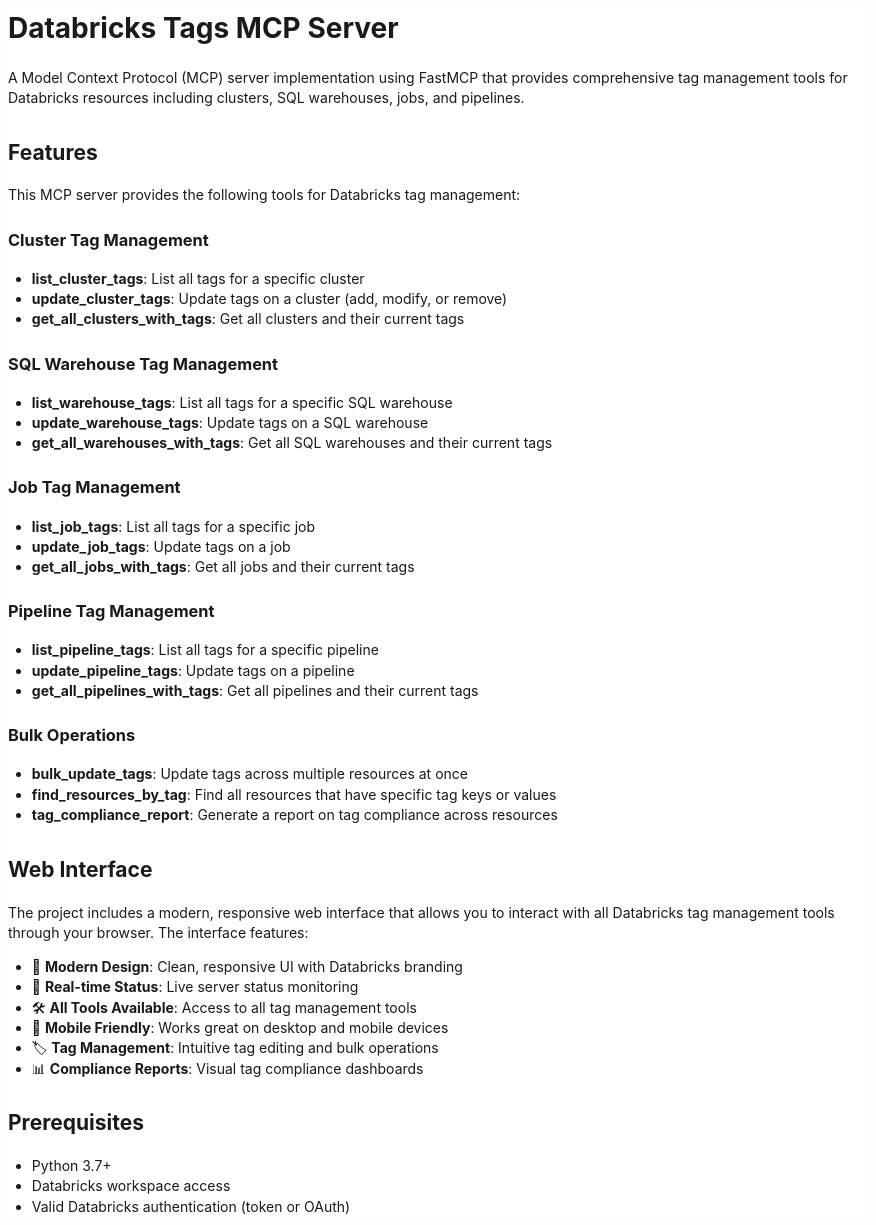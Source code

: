 # Databricks Tags MCP Server

A Model Context Protocol (MCP) server implementation using FastMCP that provides comprehensive tag management tools for Databricks resources including clusters, SQL warehouses, jobs, and pipelines.

## Features

This MCP server provides the following tools for Databricks tag management:

### Cluster Tag Management
- **list_cluster_tags**: List all tags for a specific cluster
- **update_cluster_tags**: Update tags on a cluster (add, modify, or remove)
- **get_all_clusters_with_tags**: Get all clusters and their current tags

### SQL Warehouse Tag Management  
- **list_warehouse_tags**: List all tags for a specific SQL warehouse
- **update_warehouse_tags**: Update tags on a SQL warehouse
- **get_all_warehouses_with_tags**: Get all SQL warehouses and their current tags

### Job Tag Management
- **list_job_tags**: List all tags for a specific job
- **update_job_tags**: Update tags on a job
- **get_all_jobs_with_tags**: Get all jobs and their current tags

### Pipeline Tag Management
- **list_pipeline_tags**: List all tags for a specific pipeline
- **update_pipeline_tags**: Update tags on a pipeline  
- **get_all_pipelines_with_tags**: Get all pipelines and their current tags

### Bulk Operations
- **bulk_update_tags**: Update tags across multiple resources at once
- **find_resources_by_tag**: Find all resources that have specific tag keys or values
- **tag_compliance_report**: Generate a report on tag compliance across resources

## Web Interface

The project includes a modern, responsive web interface that allows you to interact with all Databricks tag management tools through your browser. The interface features:

- 🎨 **Modern Design**: Clean, responsive UI with Databricks branding
- 🔄 **Real-time Status**: Live server status monitoring  
- 🛠️ **All Tools Available**: Access to all tag management tools
- 📱 **Mobile Friendly**: Works great on desktop and mobile devices
- 🏷️ **Tag Management**: Intuitive tag editing and bulk operations
- 📊 **Compliance Reports**: Visual tag compliance dashboards

## Prerequisites

- Python 3.7+
- Databricks workspace access
- Valid Databricks authentication (token or OAuth)
